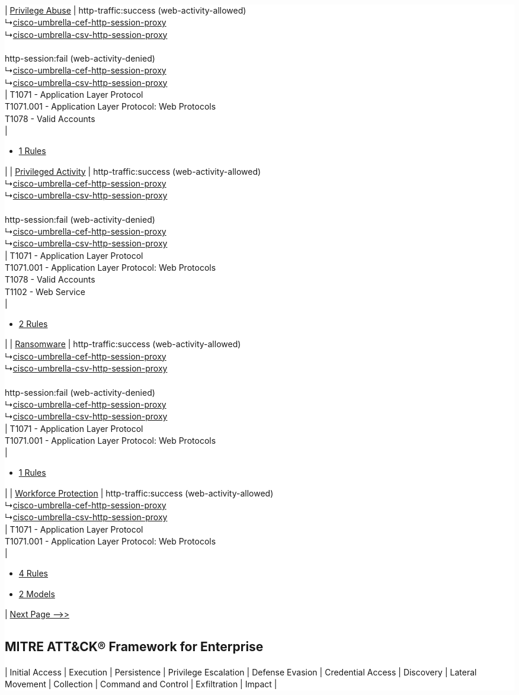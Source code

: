 |    [Privilege Abuse](../../../UseCases/uc_privilege_abuse.md)    |  http-traffic:success (web-activity-allowed)<br> ↳[cisco-umbrella-cef-http-session-proxy](Ps/pC_ciscoumbrellacefhttpsessionproxy.md)<br> ↳[cisco-umbrella-csv-http-session-proxy](Ps/pC_ciscoumbrellacsvhttpsessionproxy.md)<br><br> http-session:fail (web-activity-denied)<br> ↳[cisco-umbrella-cef-http-session-proxy](Ps/pC_ciscoumbrellacefhttpsessionproxy.md)<br> ↳[cisco-umbrella-csv-http-session-proxy](Ps/pC_ciscoumbrellacsvhttpsessionproxy.md)<br> | T1071 - Application Layer Protocol<br>T1071.001 - Application Layer Protocol: Web Protocols<br>T1078 - Valid Accounts<br>    | [<ul><li>1 Rules</li></ul>](RM/r_m_cisco_cisco_cloud_security_Privilege_Abuse.md)    |
|    [Privileged Activity](../../../UseCases/uc_privileged_activity.md)    |  http-traffic:success (web-activity-allowed)<br> ↳[cisco-umbrella-cef-http-session-proxy](Ps/pC_ciscoumbrellacefhttpsessionproxy.md)<br> ↳[cisco-umbrella-csv-http-session-proxy](Ps/pC_ciscoumbrellacsvhttpsessionproxy.md)<br><br> http-session:fail (web-activity-denied)<br> ↳[cisco-umbrella-cef-http-session-proxy](Ps/pC_ciscoumbrellacefhttpsessionproxy.md)<br> ↳[cisco-umbrella-csv-http-session-proxy](Ps/pC_ciscoumbrellacsvhttpsessionproxy.md)<br> | T1071 - Application Layer Protocol<br>T1071.001 - Application Layer Protocol: Web Protocols<br>T1078 - Valid Accounts<br>T1102 - Web Service<br>    | [<ul><li>2 Rules</li></ul>](RM/r_m_cisco_cisco_cloud_security_Privileged_Activity.md)    |
|    [Ransomware](../../../UseCases/uc_ransomware.md)    |  http-traffic:success (web-activity-allowed)<br> ↳[cisco-umbrella-cef-http-session-proxy](Ps/pC_ciscoumbrellacefhttpsessionproxy.md)<br> ↳[cisco-umbrella-csv-http-session-proxy](Ps/pC_ciscoumbrellacsvhttpsessionproxy.md)<br><br> http-session:fail (web-activity-denied)<br> ↳[cisco-umbrella-cef-http-session-proxy](Ps/pC_ciscoumbrellacefhttpsessionproxy.md)<br> ↳[cisco-umbrella-csv-http-session-proxy](Ps/pC_ciscoumbrellacsvhttpsessionproxy.md)<br> | T1071 - Application Layer Protocol<br>T1071.001 - Application Layer Protocol: Web Protocols<br>    | [<ul><li>1 Rules</li></ul>](RM/r_m_cisco_cisco_cloud_security_Ransomware.md)    |
|    [Workforce Protection](../../../UseCases/uc_workforce_protection.md)    |  http-traffic:success (web-activity-allowed)<br> ↳[cisco-umbrella-cef-http-session-proxy](Ps/pC_ciscoumbrellacefhttpsessionproxy.md)<br> ↳[cisco-umbrella-csv-http-session-proxy](Ps/pC_ciscoumbrellacsvhttpsessionproxy.md)<br>    | T1071 - Application Layer Protocol<br>T1071.001 - Application Layer Protocol: Web Protocols<br>    | [<ul><li>4 Rules</li></ul><ul><li>2 Models</li></ul>](RM/r_m_cisco_cisco_cloud_security_Workforce_Protection.md)    |
[Next Page -->>](2_ds_cisco_cisco_cloud_security.md)

MITRE ATT&CK® Framework for Enterprise
--------------------------------------
| Initial Access                                                                                                                                                                                                                                                                                                                                                                      | Execution                                                           | Persistence                                                         | Privilege Escalation                                                | Defense Evasion                                                     | Credential Access | Discovery | Lateral Movement                                                            | Collection | Command and Control                                                                                                                                                                                                                                                                                                                                                                                                                                                                                                                                                        | Exfiltration                                                                                                                                                                                                                                                                             | Impact                                                                  |